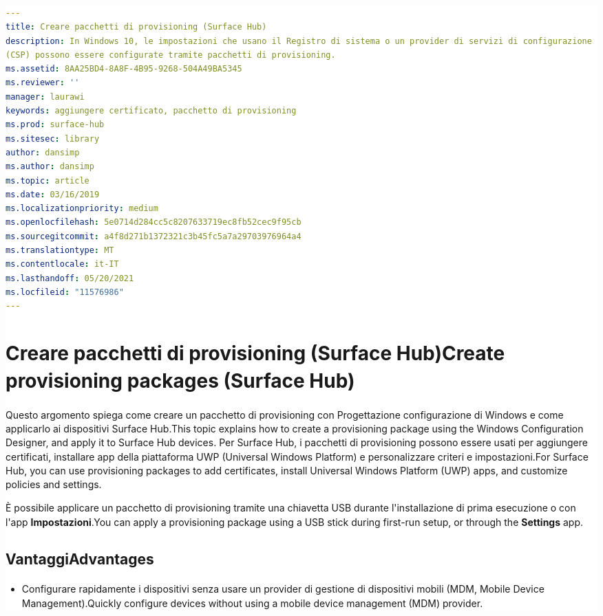 ```yaml
---
title: Creare pacchetti di provisioning (Surface Hub)
description: In Windows 10, le impostazioni che usano il Registro di sistema o un provider di servizi di configurazione (CSP) possono essere configurate tramite pacchetti di provisioning.
ms.assetid: 8AA25BD4-8A8F-4B95-9268-504A49BA5345
ms.reviewer: ''
manager: laurawi
keywords: aggiungere certificato, pacchetto di provisioning
ms.prod: surface-hub
ms.sitesec: library
author: dansimp
ms.author: dansimp
ms.topic: article
ms.date: 03/16/2019
ms.localizationpriority: medium
ms.openlocfilehash: 5e0714d284cc5c8207633719ec8fb52cec9f95cb
ms.sourcegitcommit: a4f8d271b1372321c3b45fc5a7a29703976964a4
ms.translationtype: MT
ms.contentlocale: it-IT
ms.lasthandoff: 05/20/2021
ms.locfileid: "11576986"
---
```

# <a name="create-provisioning-packages-surface-hub"></a><span data-ttu-id="d2147-104">Creare pacchetti di provisioning (Surface Hub)</span><span class="sxs-lookup"><span data-stu-id="d2147-104">Create provisioning packages (Surface Hub)</span></span>

<span data-ttu-id="d2147-105">Questo argomento spiega come creare un pacchetto di provisioning con Progettazione configurazione di Windows e come applicarlo ai dispositivi Surface Hub.</span><span class="sxs-lookup"><span data-stu-id="d2147-105">This topic explains how to create a provisioning package using the Windows Configuration Designer, and apply it to Surface Hub devices.</span></span> <span data-ttu-id="d2147-106">Per Surface Hub, i pacchetti di provisioning possono essere usati per aggiungere certificati, installare app della piattaforma UWP (Universal Windows Platform) e personalizzare criteri e impostazioni.</span><span class="sxs-lookup"><span data-stu-id="d2147-106">For Surface Hub, you can use provisioning packages to add certificates, install Universal Windows Platform (UWP) apps, and customize policies and settings.</span></span>

<span data-ttu-id="d2147-107">È possibile applicare un pacchetto di provisioning tramite una chiavetta USB durante l'installazione di prima esecuzione o con l'app **Impostazioni**.</span><span class="sxs-lookup"><span data-stu-id="d2147-107">You can apply a provisioning package using a USB stick during first-run setup, or through the **Settings** app.</span></span> 


## <a name="advantages"></a><span data-ttu-id="d2147-108">Vantaggi</span><span class="sxs-lookup"><span data-stu-id="d2147-108">Advantages</span></span>
-   <span data-ttu-id="d2147-109">Configurare rapidamente i dispositivi senza usare un provider di gestione di dispositivi mobili (MDM, Mobile Device Management).</span><span class="sxs-lookup"><span data-stu-id="d2147-109">Quickly configure devices without using a mobile device management (MDM) provider.</span></span>
